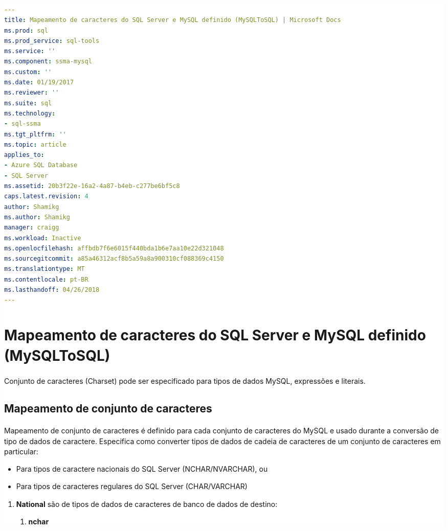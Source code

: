 ```yaml
---
title: Mapeamento de caracteres do SQL Server e MySQL definido (MySQLToSQL) | Microsoft Docs
ms.prod: sql
ms.prod_service: sql-tools
ms.service: ''
ms.component: ssma-mysql
ms.custom: ''
ms.date: 01/19/2017
ms.reviewer: ''
ms.suite: sql
ms.technology:
- sql-ssma
ms.tgt_pltfrm: ''
ms.topic: article
applies_to:
- Azure SQL Database
- SQL Server
ms.assetid: 20b3f22e-16a2-4a87-b4eb-c277be6bf5c8
caps.latest.revision: 4
author: Shamikg
ms.author: Shamikg
manager: craigg
ms.workload: Inactive
ms.openlocfilehash: affbdb7f6e6015f440bda1b6e7aa10e22d321048
ms.sourcegitcommit: a85a46312acf8b5a59a8a900310cf088369c4150
ms.translationtype: MT
ms.contentlocale: pt-BR
ms.lasthandoff: 04/26/2018
---
```

# <a name="mapping-mysql-and-sql-server-character-set-mysqltosql"></a>Mapeamento de caracteres do SQL Server e MySQL definido (MySQLToSQL)
Conjunto de caracteres (Charset) pode ser especificado para tipos de dados MySQL, expressões e literais.  
  
## <a name="charset-mapping"></a>Mapeamento de conjunto de caracteres  
Mapeamento de conjunto de caracteres é definido para cada conjunto de caracteres do MySQL e usado durante a conversão de tipo de dados de caractere. Especifica como converter tipos de dados de cadeia de caracteres de um conjunto de caracteres em particular:  
  
-   Para tipos de caractere nacionais do SQL Server (NCHAR/NVARCHAR), ou  
  
-   Para tipos de caracteres regulares do SQL Server (CHAR/VARCHAR)  
  
1.  **National** são de tipos de dados de caracteres de banco de dados de destino:  
  
    1.  **nchar**  
  